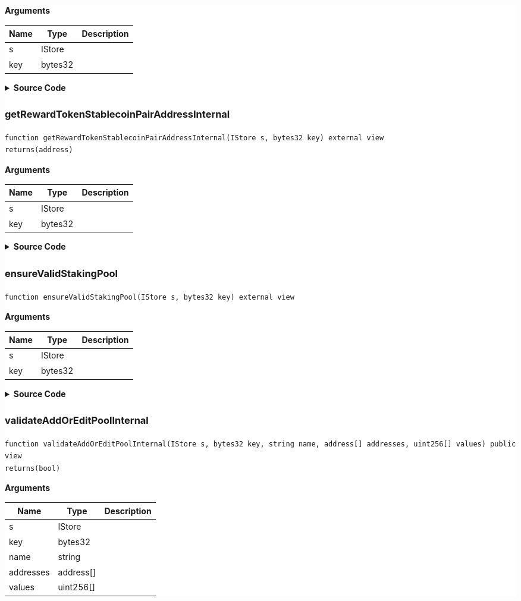 **Arguments**

| Name        | Type           | Description  |
| ------------- |------------- | -----|
| s | IStore |  | 
| key | bytes32 |  | 

<details><summary><strong>Source Code</strong></summary></details>

### getRewardTokenStablecoinPairAddressInternal

```solidity
function getRewardTokenStablecoinPairAddressInternal(IStore s, bytes32 key) external view
returns(address)
```

**Arguments**

| Name        | Type           | Description  |
| ------------- |------------- | -----|
| s | IStore |  | 
| key | bytes32 |  | 

<details><summary><strong>Source Code</strong></summary></details>

### ensureValidStakingPool

```solidity
function ensureValidStakingPool(IStore s, bytes32 key) external view
```

**Arguments**

| Name        | Type           | Description  |
| ------------- |------------- | -----|
| s | IStore |  | 
| key | bytes32 |  | 

<details><summary><strong>Source Code</strong></summary></details>

### validateAddOrEditPoolInternal

```solidity
function validateAddOrEditPoolInternal(IStore s, bytes32 key, string name, address[] addresses, uint256[] values) public view
returns(bool)
```

**Arguments**

| Name        | Type           | Description  |
| ------------- |------------- | -----|
| s | IStore |  | 
| key | bytes32 |  | 
| name | string |  | 
| addresses | address[] |  | 
| values | uint256[] |  | 
